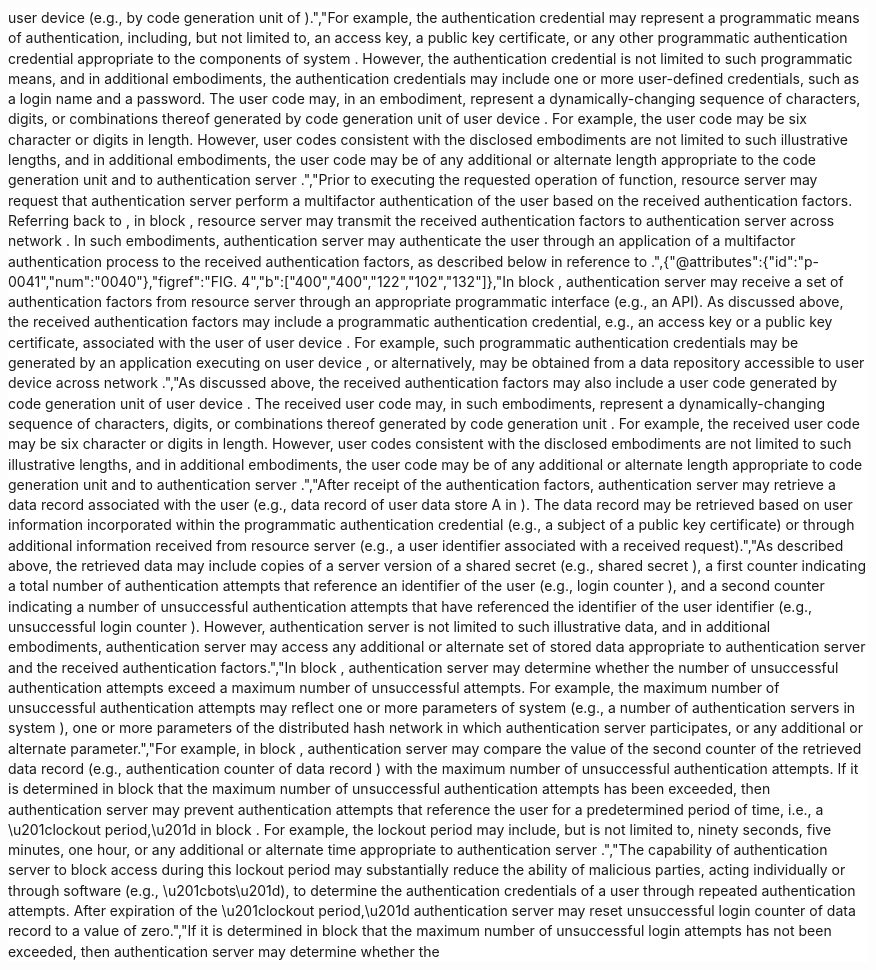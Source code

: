 user device  (e.g., by code generation unit  of ).","For example, the authentication credential may represent a programmatic means of authentication, including, but not limited to, an access key, a public key certificate, or any other programmatic authentication credential appropriate to the components of system . However, the authentication credential is not limited to such programmatic means, and in additional embodiments, the authentication credentials may include one or more user-defined credentials, such as a login name and a password. The user code may, in an embodiment, represent a dynamically-changing sequence of characters, digits, or combinations thereof generated by code generation unit  of user device . For example, the user code may be six character or digits in length. However, user codes consistent with the disclosed embodiments are not limited to such illustrative lengths, and in additional embodiments, the user code may be of any additional or alternate length appropriate to the code generation unit  and to authentication server .","Prior to executing the requested operation of function, resource server  may request that authentication server  perform a multifactor authentication of the user based on the received authentication factors. Referring back to , in block , resource server  may transmit the received authentication factors to authentication server  across network . In such embodiments, authentication server  may authenticate the user through an application of a multifactor authentication process to the received authentication factors, as described below in reference to .",{"@attributes":{"id":"p-0041","num":"0040"},"figref":"FIG. 4","b":["400","400","122","102","132"]},"In block , authentication server  may receive a set of authentication factors from resource server  through an appropriate programmatic interface (e.g., an API). As discussed above, the received authentication factors may include a programmatic authentication credential, e.g., an access key or a public key certificate, associated with the user of user device . For example, such programmatic authentication credentials may be generated by an application executing on user device , or alternatively, may be obtained from a data repository accessible to user device  across network .","As discussed above, the received authentication factors may also include a user code generated by code generation unit  of user device . The received user code may, in such embodiments, represent a dynamically-changing sequence of characters, digits, or combinations thereof generated by code generation unit . For example, the received user code may be six character or digits in length. However, user codes consistent with the disclosed embodiments are not limited to such illustrative lengths, and in additional embodiments, the user code may be of any additional or alternate length appropriate to code generation unit  and to authentication server .","After receipt of the authentication factors, authentication server  may retrieve a data record associated with the user (e.g., data record  of user data store A in ). The data record may be retrieved based on user information incorporated within the programmatic authentication credential (e.g., a subject of a public key certificate) or through additional information received from resource server  (e.g., a user identifier associated with a received request).","As described above, the retrieved data may include copies of a server version of a shared secret (e.g., shared secret ), a first counter indicating a total number of authentication attempts that reference an identifier of the user (e.g., login counter ), and a second counter indicating a number of unsuccessful authentication attempts that have referenced the identifier of the user identifier (e.g., unsuccessful login counter ). However, authentication server  is not limited to such illustrative data, and in additional embodiments, authentication server  may access any additional or alternate set of stored data appropriate to authentication server  and the received authentication factors.","In block , authentication server  may determine whether the number of unsuccessful authentication attempts exceed a maximum number of unsuccessful attempts. For example, the maximum number of unsuccessful authentication attempts may reflect one or more parameters of system  (e.g., a number of authentication servers in system ), one or more parameters of the distributed hash network in which authentication server  participates, or any additional or alternate parameter.","For example, in block , authentication server  may compare the value of the second counter of the retrieved data record (e.g., authentication counter  of data record ) with the maximum number of unsuccessful authentication attempts. If it is determined in block  that the maximum number of unsuccessful authentication attempts has been exceeded, then authentication server  may prevent authentication attempts that reference the user for a predetermined period of time, i.e., a \u201clockout period,\u201d in block . For example, the lockout period may include, but is not limited to, ninety seconds, five minutes, one hour, or any additional or alternate time appropriate to authentication server .","The capability of authentication server  to block access during this lockout period may substantially reduce the ability of malicious parties, acting individually or through software (e.g., \u201cbots\u201d), to determine the authentication credentials of a user through repeated authentication attempts. After expiration of the \u201clockout period,\u201d authentication server  may reset unsuccessful login counter  of data record  to a value of zero.","If it is determined in block  that the maximum number of unsuccessful login attempts has not been exceeded, then authentication server  may determine whether the